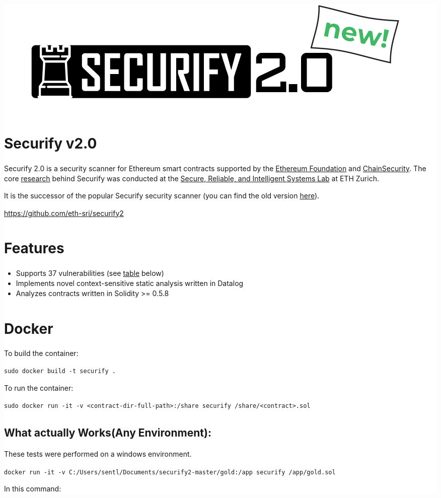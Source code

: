 ![securify](/img/securify-v2-0.png)

Securify v2.0
===

Securify 2.0 is a security scanner for Ethereum smart contracts supported by the
[Ethereum
Foundation](https://ethereum.github.io/blog/2018/08/17/ethereum-foundation-grants-update-wave-3/)
and [ChainSecurity](https://chainsecurity.com). The core
[research](https://files.sri.inf.ethz.ch/website/papers/ccs18-securify.pdf)
behind Securify was conducted at the [Secure, Reliable, and Intelligent Systems Lab](https://www.sri.inf.ethz.ch/) at ETH
Zurich.

It is the successor of the popular Securify security scanner (you can find the old version [here](https://github.com/eth-sri/securify)).

https://github.com/eth-sri/securify2


Features
===
- Supports 37 vulnerabilities (see [table](#supported-vulnerabilities) below)
- Implements novel context-sensitive static analysis written in Datalog
- Analyzes contracts written in Solidity >= 0.5.8


Docker
===
To build the container:
```angular2
sudo docker build -t securify .
```
To run the container:
````angular2
sudo docker run -it -v <contract-dir-full-path>:/share securify /share/<contract>.sol
````
## What actually Works(Any Environment):
These tests were performed on a windows environment.
```
docker run -it -v C:/Users/sentl/Documents/securify2-master/gold:/app securify /app/gold.sol
```
In this command:
